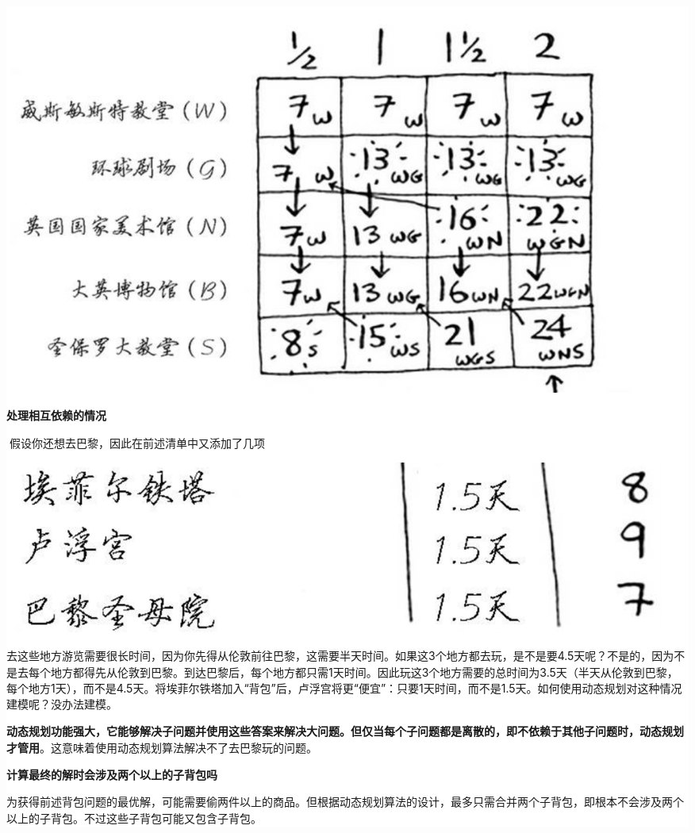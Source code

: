 ![image-20220110103012255](算法图解笔记.assets/image-20220110103012255.png)

**处理相互依赖的情况**

​	假设你还想去巴黎，因此在前述清单中又添加了几项

![image-20220110104014283](算法图解笔记.assets/image-20220110104014283.png)

​	去这些地方游览需要很长时间，因为你先得从伦敦前往巴黎，这需要半天时间。如果这3个地方都去玩，是不是要4.5天呢？不是的，因为不是去每个地方都得先从伦敦到巴黎。到达巴黎后，每个地方都只需1天时间。因此玩这3个地方需要的总时间为3.5天（半天从伦敦到巴黎，每个地方1天），而不是4.5天。将埃菲尔铁塔加入“背包”后，卢浮宫将更“便宜”：只要1天时间，而不是1.5天。如何使用动态规划对这种情况建模呢？没办法建模。

​	**动态规划功能强大，它能够解决子问题并使用这些答案来解决大问题。但仅当每个子问题都是离散的，即不依赖于其他子问题时，动态规划才管用**。这意味着使用动态规划算法解决不了去巴黎玩的问题。

**计算最终的解时会涉及两个以上的子背包吗**

​	为获得前述背包问题的最优解，可能需要偷两件以上的商品。但根据动态规划算法的设计，最多只需合并两个子背包，即根本不会涉及两个以上的子背包。不过这些子背包可能又包含子背包。
